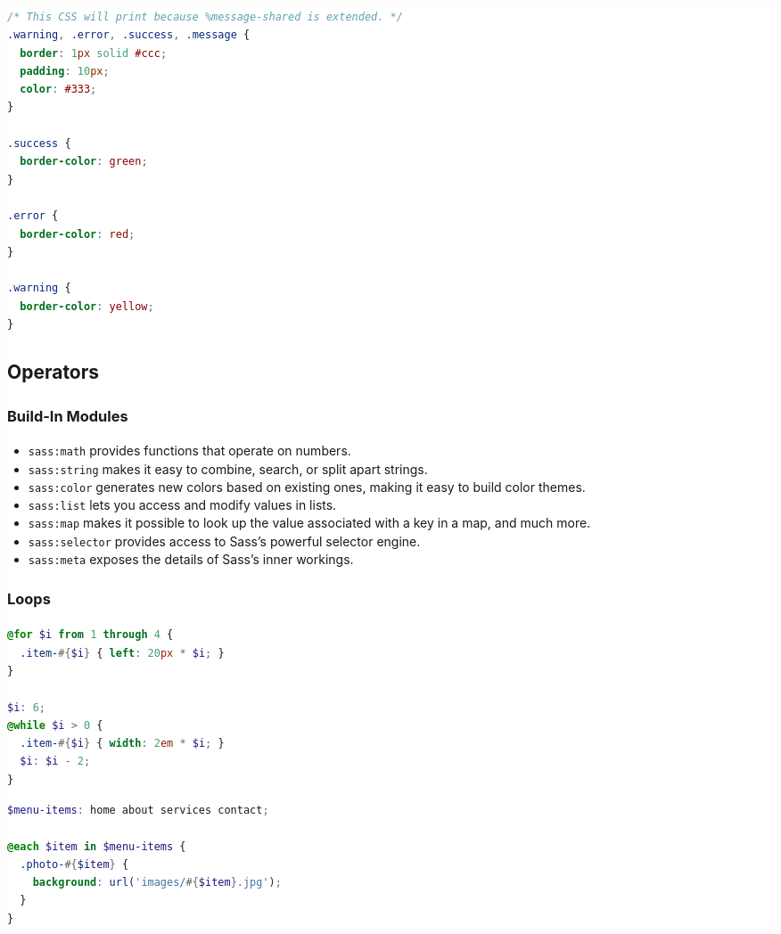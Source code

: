 ```css
/* This CSS will print because %message-shared is extended. */
.warning, .error, .success, .message {
  border: 1px solid #ccc;
  padding: 10px;
  color: #333;
}

.success {
  border-color: green;
}

.error {
  border-color: red;
}

.warning {
  border-color: yellow;
}
```

## Operators

### Build-In Modules

- `sass:math` provides functions that operate on numbers.
- `sass:string` makes it easy to combine, search, or split apart strings.
- `sass:color` generates new colors based on existing ones, making it easy to build color themes.
- `sass:list` lets you access and modify values in lists.
- `sass:map` makes it possible to look up the value associated with a key in a map, and much more.
- `sass:selector` provides access to Sass’s powerful selector engine.
- `sass:meta` exposes the details of Sass’s inner workings.

### Loops

```scss
@for $i from 1 through 4 {
  .item-#{$i} { left: 20px * $i; }
}

$i: 6;
@while $i > 0 {
  .item-#{$i} { width: 2em * $i; }
  $i: $i - 2;
}
```

```scss
$menu-items: home about services contact;

@each $item in $menu-items {
  .photo-#{$item} {
    background: url('images/#{$item}.jpg');
  }
}
```
